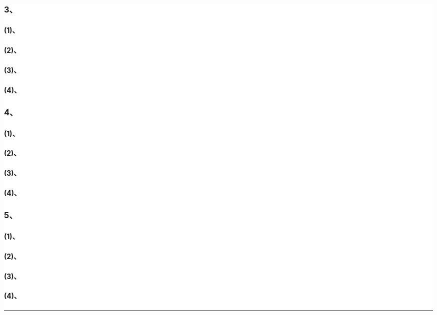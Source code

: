 
### 3、
#### (1)、
#### (2)、
#### (3)、
#### (4)、


### 4、
#### (1)、
#### (2)、
#### (3)、
#### (4)、



### 5、
#### (1)、
#### (2)、
#### (3)、
#### (4)、

---